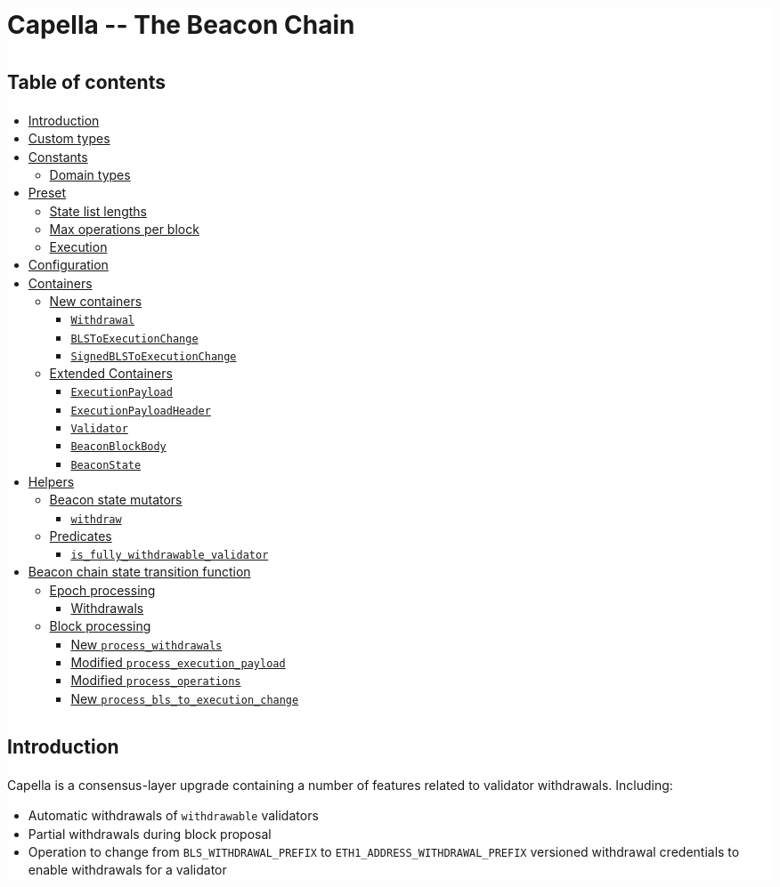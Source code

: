 # Capella -- The Beacon Chain

## Table of contents





- [Introduction](#introduction)
- [Custom types](#custom-types)
- [Constants](#constants)
  - [Domain types](#domain-types)
- [Preset](#preset)
  - [State list lengths](#state-list-lengths)
  - [Max operations per block](#max-operations-per-block)
  - [Execution](#execution)
- [Configuration](#configuration)
- [Containers](#containers)
  - [New containers](#new-containers)
    - [`Withdrawal`](#withdrawal)
    - [`BLSToExecutionChange`](#blstoexecutionchange)
    - [`SignedBLSToExecutionChange`](#signedblstoexecutionchange)
  - [Extended Containers](#extended-containers)
    - [`ExecutionPayload`](#executionpayload)
    - [`ExecutionPayloadHeader`](#executionpayloadheader)
    - [`Validator`](#validator)
    - [`BeaconBlockBody`](#beaconblockbody)
    - [`BeaconState`](#beaconstate)
- [Helpers](#helpers)
  - [Beacon state mutators](#beacon-state-mutators)
    - [`withdraw`](#withdraw)
  - [Predicates](#predicates)
    - [`is_fully_withdrawable_validator`](#is_fully_withdrawable_validator)
- [Beacon chain state transition function](#beacon-chain-state-transition-function)
  - [Epoch processing](#epoch-processing)
    - [Withdrawals](#withdrawals)
  - [Block processing](#block-processing)
    - [New `process_withdrawals`](#new-process_withdrawals)
    - [Modified `process_execution_payload`](#modified-process_execution_payload)
    - [Modified `process_operations`](#modified-process_operations)
    - [New `process_bls_to_execution_change`](#new-process_bls_to_execution_change)




## Introduction

Capella is a consensus-layer upgrade containing a number of features related
to validator withdrawals. Including:
* Automatic withdrawals of `withdrawable` validators
* Partial withdrawals during block proposal
* Operation to change from `BLS_WITHDRAWAL_PREFIX` to
  `ETH1_ADDRESS_WITHDRAWAL_PREFIX` versioned withdrawal credentials to enable withdrawals for a validator
